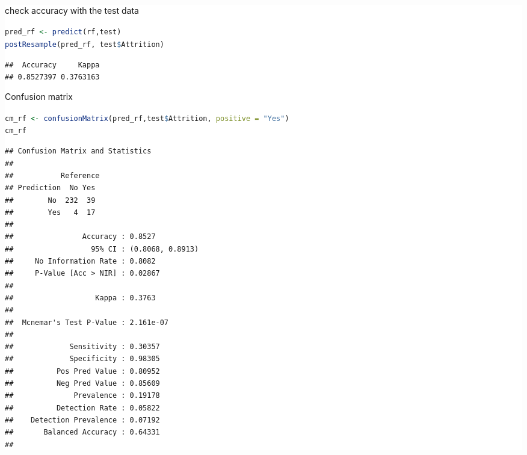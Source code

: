 check accuracy with the test data

``` r
pred_rf <- predict(rf,test)
postResample(pred_rf, test$Attrition)
```

    ##  Accuracy     Kappa 
    ## 0.8527397 0.3763163

Confusion matrix

``` r
cm_rf <- confusionMatrix(pred_rf,test$Attrition, positive = "Yes")
cm_rf
```

    ## Confusion Matrix and Statistics
    ## 
    ##           Reference
    ## Prediction  No Yes
    ##        No  232  39
    ##        Yes   4  17
    ##                                           
    ##                Accuracy : 0.8527          
    ##                  95% CI : (0.8068, 0.8913)
    ##     No Information Rate : 0.8082          
    ##     P-Value [Acc > NIR] : 0.02867         
    ##                                           
    ##                   Kappa : 0.3763          
    ##                                           
    ##  Mcnemar's Test P-Value : 2.161e-07       
    ##                                           
    ##             Sensitivity : 0.30357         
    ##             Specificity : 0.98305         
    ##          Pos Pred Value : 0.80952         
    ##          Neg Pred Value : 0.85609         
    ##              Prevalence : 0.19178         
    ##          Detection Rate : 0.05822         
    ##    Detection Prevalence : 0.07192         
    ##       Balanced Accuracy : 0.64331         
    ##                                           